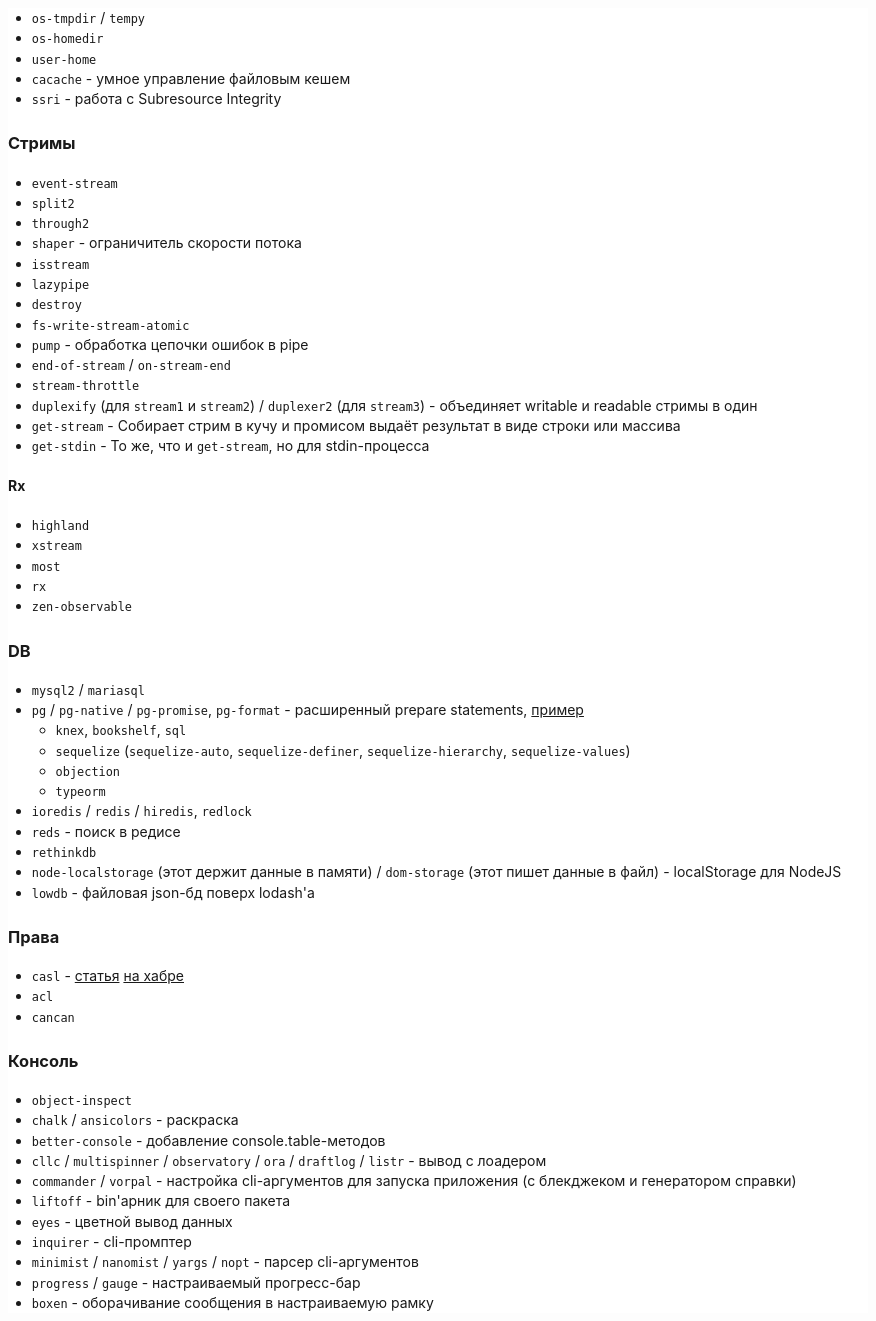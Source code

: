 - `os-tmpdir` / `tempy`
- `os-homedir`
- `user-home`
- `cacache` - умное управление файловым кешем
- `ssri` - работа с Subresource Integrity

### Стримы
- `event-stream`
- `split2`
- `through2`
- `shaper` - ограничитель скорости потока
- `isstream`
- `lazypipe`
- `destroy`
- `fs-write-stream-atomic`
- `pump` - обработка цепочки ошибок в pipe
- `end-of-stream` / `on-stream-end`
- `stream-throttle`
- `duplexify` (для `stream1` и `stream2`) / `duplexer2` (для `stream3`) - объединяет writable и readable стримы в один
- `get-stream` - Собирает стрим в кучу и промисом выдаёт результат в виде строки или массива
- `get-stdin` - То же, что и `get-stream`, но для stdin-процесса

#### Rx
- `highland`
- `xstream`
- `most`
- `rx`
- `zen-observable`

### DB
- `mysql2` / `mariasql`
- `pg` / `pg-native` / `pg-promise`, `pg-format` - расширенный prepare statements, [пример](https://github.com/brianc/node-postgres/issues/957#issuecomment-200000070)
  - `knex`, `bookshelf`, `sql`
  - `sequelize` (`sequelize-auto`, `sequelize-definer`, `sequelize-hierarchy`, `sequelize-values`)
  - `objection`
  - `typeorm`
- `ioredis` / `redis` / `hiredis`, `redlock`
- `reds` - поиск в редисе
- `rethinkdb`
- `node-localstorage` (этот держит данные в памяти) / `dom-storage` (этот пишет данные в файл) - localStorage для NodeJS
- `lowdb` - файловая json-бд поверх lodash'а

### Права
- `casl` - [статья](https://habrahabr.ru/post/334076/) [на хабре](https://habr.com/post/414951/)
- `acl`
- `cancan`

### Консоль
- `object-inspect`
- `chalk` / `ansicolors` - раскраска
- `better-console` - добавление console.table-методов
- `cllc` / `multispinner` / `observatory` / `ora` / `draftlog` / `listr` - вывод с лоадером
- `commander` / `vorpal` - настройка cli-аргументов для запуска приложения (с блекджеком и генератором справки)
- `liftoff` - bin'арник для своего пакета
- `eyes` - цветной вывод данных
- `inquirer` - cli-промптер
- `minimist` / `nanomist` / `yargs` / `nopt` - парсер cli-аргументов
- `progress` / `gauge` - настраиваемый прогресс-бар
- `boxen` - оборачивание сообщения в настраиваемую рамку